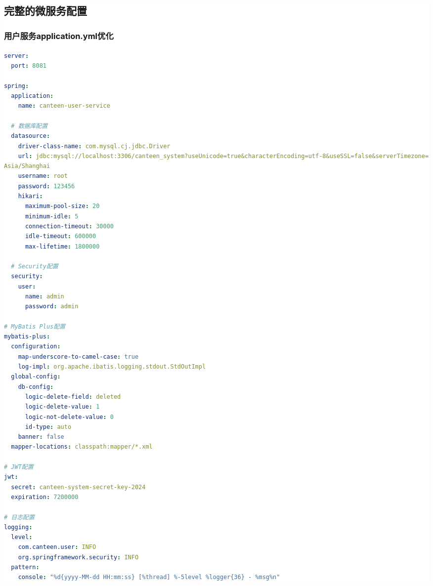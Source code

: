 ## 完整的微服务配置

### 用户服务application.yml优化
```yaml
server:
  port: 8081

spring:
  application:
    name: canteen-user-service
  
  # 数据库配置
  datasource:
    driver-class-name: com.mysql.cj.jdbc.Driver
    url: jdbc:mysql://localhost:3306/canteen_system?useUnicode=true&characterEncoding=utf-8&useSSL=false&serverTimezone=Asia/Shanghai
    username: root
    password: 123456
    hikari:
      maximum-pool-size: 20
      minimum-idle: 5
      connection-timeout: 30000
      idle-timeout: 600000
      max-lifetime: 1800000

  # Security配置
  security:
    user:
      name: admin
      password: admin

# MyBatis Plus配置
mybatis-plus:
  configuration:
    map-underscore-to-camel-case: true
    log-impl: org.apache.ibatis.logging.stdout.StdOutImpl
  global-config:
    db-config:
      logic-delete-field: deleted
      logic-delete-value: 1
      logic-not-delete-value: 0
      id-type: auto
    banner: false
  mapper-locations: classpath:mapper/*.xml

# JWT配置
jwt:
  secret: canteen-system-secret-key-2024
  expiration: 7200000

# 日志配置
logging:
  level:
    com.canteen.user: INFO
    org.springframework.security: INFO
  pattern:
    console: "%d{yyyy-MM-dd HH:mm:ss} [%thread] %-5level %logger{36} - %msg%n"
```
